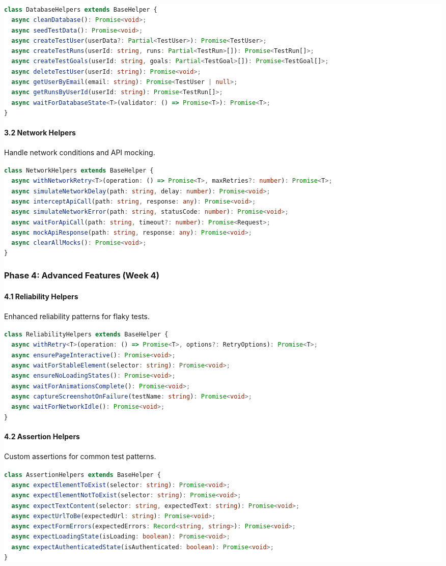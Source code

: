 ```typescript
class DatabaseHelpers extends BaseHelper {
  async cleanDatabase(): Promise<void>;
  async seedTestData(): Promise<void>;
  async createTestUser(userData?: Partial<TestUser>): Promise<TestUser>;
  async createTestRuns(userId: string, runs: Partial<TestRun>[]): Promise<TestRun[]>;
  async createTestGoals(userId: string, goals: Partial<TestGoal>[]): Promise<TestGoal[]>;
  async deleteTestUser(userId: string): Promise<void>;
  async getUserByEmail(email: string): Promise<TestUser | null>;
  async getRunsByUserId(userId: string): Promise<TestRun[]>;
  async waitForDatabaseState<T>(validator: () => Promise<T>): Promise<T>;
}
```

#### 3.2 Network Helpers

Handle network conditions and API mocking.

```typescript
class NetworkHelpers extends BaseHelper {
  async withNetworkRetry<T>(operation: () => Promise<T>, maxRetries?: number): Promise<T>;
  async simulateNetworkDelay(path: string, delay: number): Promise<void>;
  async interceptApiCall(path: string, response: any): Promise<void>;
  async simulateNetworkError(path: string, statusCode: number): Promise<void>;
  async waitForApiCall(path: string, timeout?: number): Promise<Request>;
  async mockApiResponse(path: string, response: any): Promise<void>;
  async clearAllMocks(): Promise<void>;
}
```

### Phase 4: Advanced Features (Week 4)

#### 4.1 Reliability Helpers

Enhanced reliability patterns for flaky tests.

```typescript
class ReliabilityHelpers extends BaseHelper {
  async withRetry<T>(operation: () => Promise<T>, options?: RetryOptions): Promise<T>;
  async ensurePageInteractive(): Promise<void>;
  async waitForStableElement(selector: string): Promise<void>;
  async ensureNoLoadingStates(): Promise<void>;
  async waitForAnimationsComplete(): Promise<void>;
  async captureScreenshotOnFailure(testName: string): Promise<void>;
  async waitForNetworkIdle(): Promise<void>;
}
```

#### 4.2 Assertion Helpers

Custom assertions for common test patterns.

```typescript
class AssertionHelpers extends BaseHelper {
  async expectElementToExist(selector: string): Promise<void>;
  async expectElementNotToExist(selector: string): Promise<void>;
  async expectTextContent(selector: string, expectedText: string): Promise<void>;
  async expectUrlToBe(expectedUrl: string): Promise<void>;
  async expectFormErrors(expectedErrors: Record<string, string>): Promise<void>;
  async expectLoadingState(isLoading: boolean): Promise<void>;
  async expectAuthenticatedState(isAuthenticated: boolean): Promise<void>;
}
```
